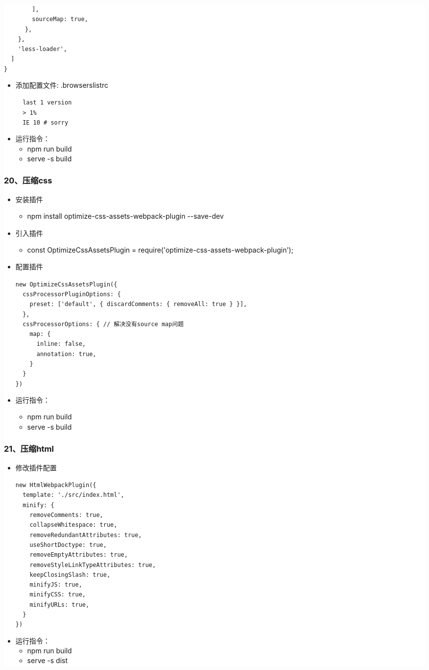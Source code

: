   ```
          ],
          sourceMap: true,
        },
      },
      'less-loader',
    ]
  }
  ```
* 添加配置文件: .browserslistrc
  ```
	last 1 version
	> 1%
	IE 10 # sorry
  ```
* 运行指令：
  * npm run build
  * serve -s build

### 20、压缩css
* 安装插件
	
	* npm install optimize-css-assets-webpack-plugin --save-dev 
* 引入插件
  
  * const OptimizeCssAssetsPlugin = require('optimize-css-assets-webpack-plugin');	
* 配置插件
  ```
  new OptimizeCssAssetsPlugin({
    cssProcessorPluginOptions: {
      preset: ['default', { discardComments: { removeAll: true } }],
    },
    cssProcessorOptions: { // 解决没有source map问题
      map: {
        inline: false,
        annotation: true,
      }
    }
  })
  ```
* 运行指令：
  * npm run build
  * serve -s build 
  
### 21、压缩html
* 修改插件配置
  ```
  new HtmlWebpackPlugin({
    template: './src/index.html',
    minify: {
      removeComments: true,
      collapseWhitespace: true,
      removeRedundantAttributes: true,
      useShortDoctype: true,
      removeEmptyAttributes: true,
      removeStyleLinkTypeAttributes: true,
      keepClosingSlash: true,
      minifyJS: true,
      minifyCSS: true,
      minifyURLs: true,
    }
  })
  ```
* 运行指令：
  * npm run build
  * serve -s dist 